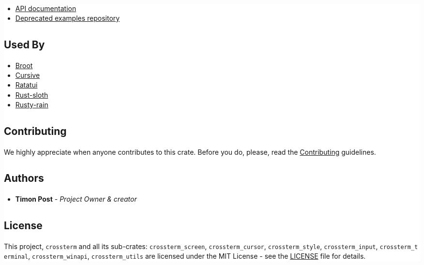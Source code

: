- [API documentation](https://docs.rs/crossterm/)
- [Deprecated examples repository](https://github.com/crossterm-rs/examples)

## Used By

- [Broot](https://dystroy.org/broot/)
- [Cursive](https://github.com/gyscos/Cursive)
- [Ratatui](https://github.com/ratatui/ratatui)
- [Rust-sloth](https://github.com/ecumene/rust-sloth)
- [Rusty-rain](https://github.com/cowboy8625/rusty-rain)

## Contributing
  
We highly appreciate when anyone contributes to this crate. Before you do, please,
read the [Contributing](docs/CONTRIBUTING.md) guidelines. 

## Authors

* **Timon Post** - *Project Owner & creator*

## License

This project, `crossterm` and all its sub-crates: `crossterm_screen`, `crossterm_cursor`, `crossterm_style`,
`crossterm_input`, `crossterm_terminal`, `crossterm_winapi`, `crossterm_utils` are licensed under the MIT
License - see the [LICENSE](https://github.com/crossterm-rs/crossterm/blob/master/LICENSE) file for details.

[s1]: https://img.shields.io/crates/v/crossterm.svg
[l1]: https://crates.io/crates/crossterm

[s2]: https://img.shields.io/badge/license-MIT-blue.svg
[l2]: ./LICENSE

[s3]: https://docs.rs/crossterm/badge.svg
[l3]: https://docs.rs/crossterm/

[s3]: https://docs.rs/crossterm/badge.svg
[l3]: https://docs.rs/crossterm/

[s5]: https://img.shields.io/discord/560857607196377088.svg?logo=discord
[l5]: https://discord.gg/K4nyTDB

[s6]: https://tokei.rs/b1/github/crossterm-rs/crossterm?category=code
[s7]: https://travis-ci.org/crossterm-rs/crossterm.svg?branch=master
